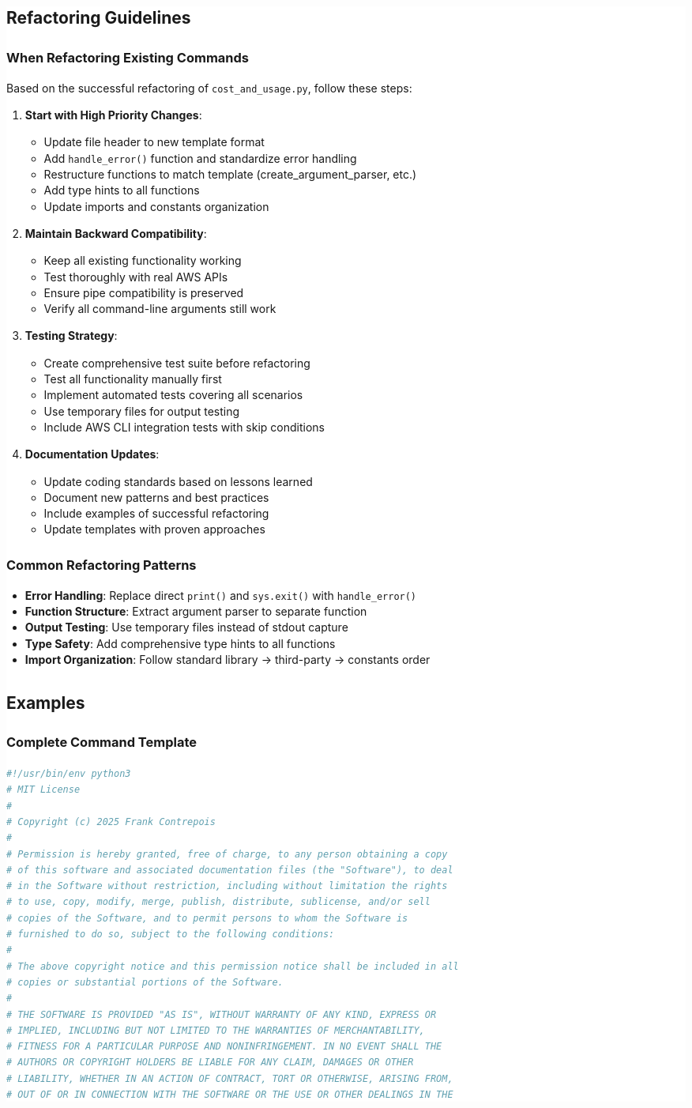 ## Refactoring Guidelines

### When Refactoring Existing Commands
Based on the successful refactoring of `cost_and_usage.py`, follow these steps:

1. **Start with High Priority Changes**:
   - Update file header to new template format
   - Add `handle_error()` function and standardize error handling
   - Restructure functions to match template (create_argument_parser, etc.)
   - Add type hints to all functions
   - Update imports and constants organization

2. **Maintain Backward Compatibility**:
   - Keep all existing functionality working
   - Test thoroughly with real AWS APIs
   - Ensure pipe compatibility is preserved
   - Verify all command-line arguments still work

3. **Testing Strategy**:
   - Create comprehensive test suite before refactoring
   - Test all functionality manually first
   - Implement automated tests covering all scenarios
   - Use temporary files for output testing
   - Include AWS CLI integration tests with skip conditions

4. **Documentation Updates**:
   - Update coding standards based on lessons learned
   - Document new patterns and best practices
   - Include examples of successful refactoring
   - Update templates with proven approaches

### Common Refactoring Patterns
- **Error Handling**: Replace direct `print()` and `sys.exit()` with `handle_error()`
- **Function Structure**: Extract argument parser to separate function
- **Output Testing**: Use temporary files instead of stdout capture
- **Type Safety**: Add comprehensive type hints to all functions
- **Import Organization**: Follow standard library → third-party → constants order

## Examples

### Complete Command Template
```python
#!/usr/bin/env python3
# MIT License
#
# Copyright (c) 2025 Frank Contrepois
#
# Permission is hereby granted, free of charge, to any person obtaining a copy
# of this software and associated documentation files (the "Software"), to deal
# in the Software without restriction, including without limitation the rights
# to use, copy, modify, merge, publish, distribute, sublicense, and/or sell
# copies of the Software, and to permit persons to whom the Software is
# furnished to do so, subject to the following conditions:
#
# The above copyright notice and this permission notice shall be included in all
# copies or substantial portions of the Software.
#
# THE SOFTWARE IS PROVIDED "AS IS", WITHOUT WARRANTY OF ANY KIND, EXPRESS OR
# IMPLIED, INCLUDING BUT NOT LIMITED TO THE WARRANTIES OF MERCHANTABILITY,
# FITNESS FOR A PARTICULAR PURPOSE AND NONINFRINGEMENT. IN NO EVENT SHALL THE
# AUTHORS OR COPYRIGHT HOLDERS BE LIABLE FOR ANY CLAIM, DAMAGES OR OTHER
# LIABILITY, WHETHER IN AN ACTION OF CONTRACT, TORT OR OTHERWISE, ARISING FROM,
# OUT OF OR IN CONNECTION WITH THE SOFTWARE OR THE USE OR OTHER DEALINGS IN THE
```